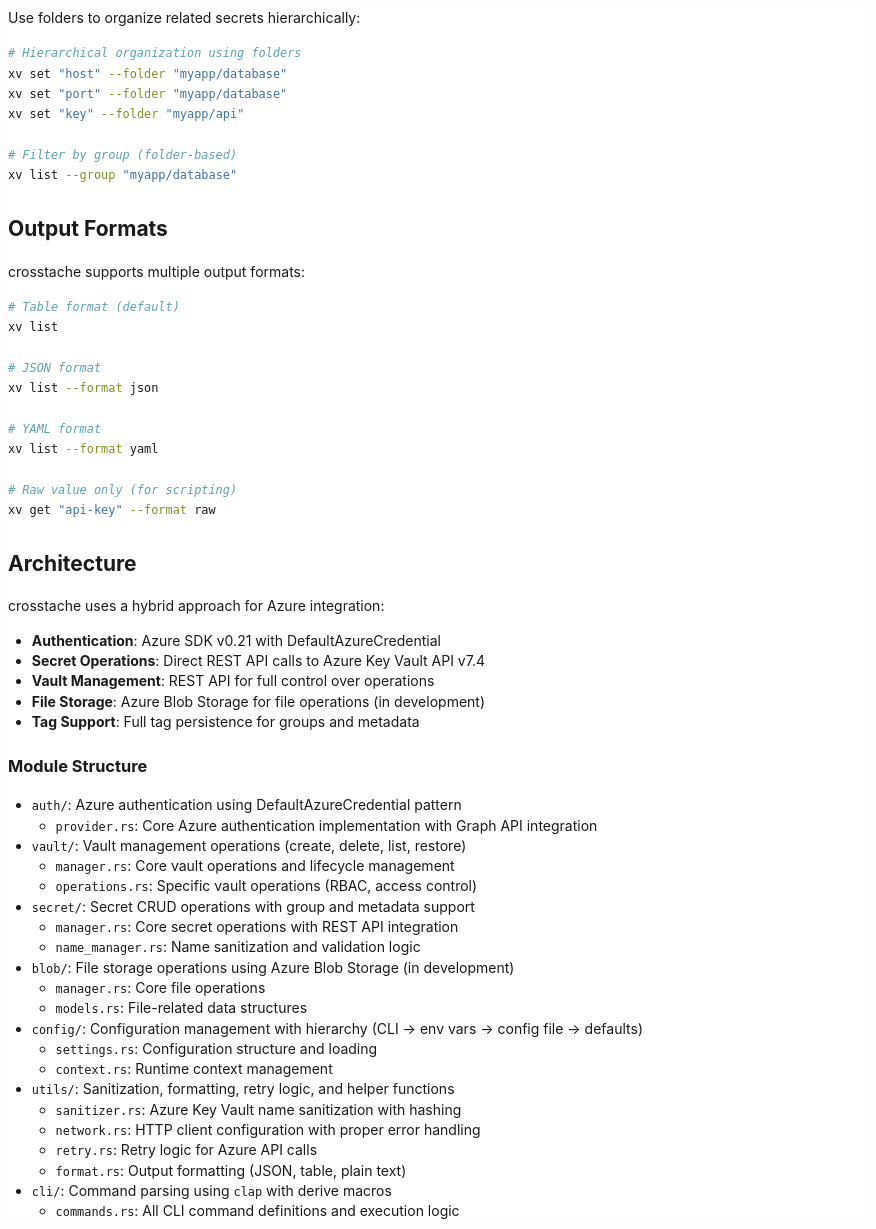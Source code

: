 Use folders to organize related secrets hierarchically:

```bash
# Hierarchical organization using folders
xv set "host" --folder "myapp/database"
xv set "port" --folder "myapp/database"
xv set "key" --folder "myapp/api"

# Filter by group (folder-based)
xv list --group "myapp/database"
```

## Output Formats

crosstache supports multiple output formats:

```bash
# Table format (default)
xv list

# JSON format
xv list --format json

# YAML format
xv list --format yaml

# Raw value only (for scripting)
xv get "api-key" --format raw
```

## Architecture

crosstache uses a hybrid approach for Azure integration:

- **Authentication**: Azure SDK v0.21 with DefaultAzureCredential
- **Secret Operations**: Direct REST API calls to Azure Key Vault API v7.4
- **Vault Management**: REST API for full control over operations
- **File Storage**: Azure Blob Storage for file operations (in development)
- **Tag Support**: Full tag persistence for groups and metadata

### Module Structure

- `auth/`: Azure authentication using DefaultAzureCredential pattern
  - `provider.rs`: Core Azure authentication implementation with Graph API integration
- `vault/`: Vault management operations (create, delete, list, restore)
  - `manager.rs`: Core vault operations and lifecycle management
  - `operations.rs`: Specific vault operations (RBAC, access control)
- `secret/`: Secret CRUD operations with group and metadata support
  - `manager.rs`: Core secret operations with REST API integration
  - `name_manager.rs`: Name sanitization and validation logic
- `blob/`: File storage operations using Azure Blob Storage (in development)
  - `manager.rs`: Core file operations
  - `models.rs`: File-related data structures
- `config/`: Configuration management with hierarchy (CLI → env vars → config file → defaults)
  - `settings.rs`: Configuration structure and loading
  - `context.rs`: Runtime context management
- `utils/`: Sanitization, formatting, retry logic, and helper functions
  - `sanitizer.rs`: Azure Key Vault name sanitization with hashing
  - `network.rs`: HTTP client configuration with proper error handling
  - `retry.rs`: Retry logic for Azure API calls
  - `format.rs`: Output formatting (JSON, table, plain text)
- `cli/`: Command parsing using `clap` with derive macros
  - `commands.rs`: All CLI command definitions and execution logic
